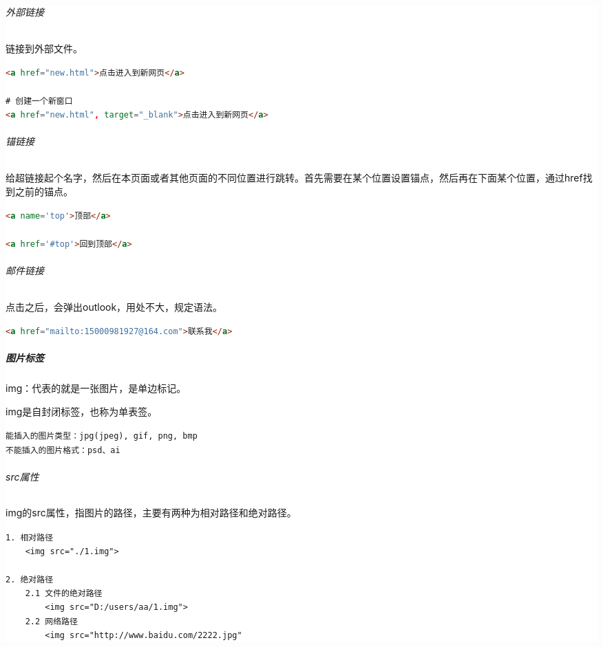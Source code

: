 

###### 外部链接

链接到外部文件。

```html
<a href="new.html">点击进入到新网页</a>

# 创建一个新窗口
<a href="new.html", target="_blank">点击进入到新网页</a>
```



###### 锚链接

给超链接起个名字，然后在本页面或者其他页面的不同位置进行跳转。首先需要在某个位置设置锚点，然后再在下面某个位置，通过href找到之前的锚点。

```html
<a name='top'>顶部</a>

<a href='#top'>回到顶部</a>
```



###### 邮件链接

点击之后，会弹出outlook，用处不大，规定语法。

```html
<a href="mailto:15000981927@164.com">联系我</a>
```



##### 图片标签

img：代表的就是一张图片，是单边标记。

img是自封闭标签，也称为单表签。

```
能插入的图片类型：jpg(jpeg), gif, png, bmp
不能插入的图片格式：psd、ai
```

###### src属性

img的src属性，指图片的路径，主要有两种为相对路径和绝对路径。

```
1. 相对路径
	<img src="./1.img">
	
2. 绝对路径
	2.1 文件的绝对路径
		<img src="D:/users/aa/1.img">
	2.2 网络路径
		<img src="http://www.baidu.com/2222.jpg"
```
